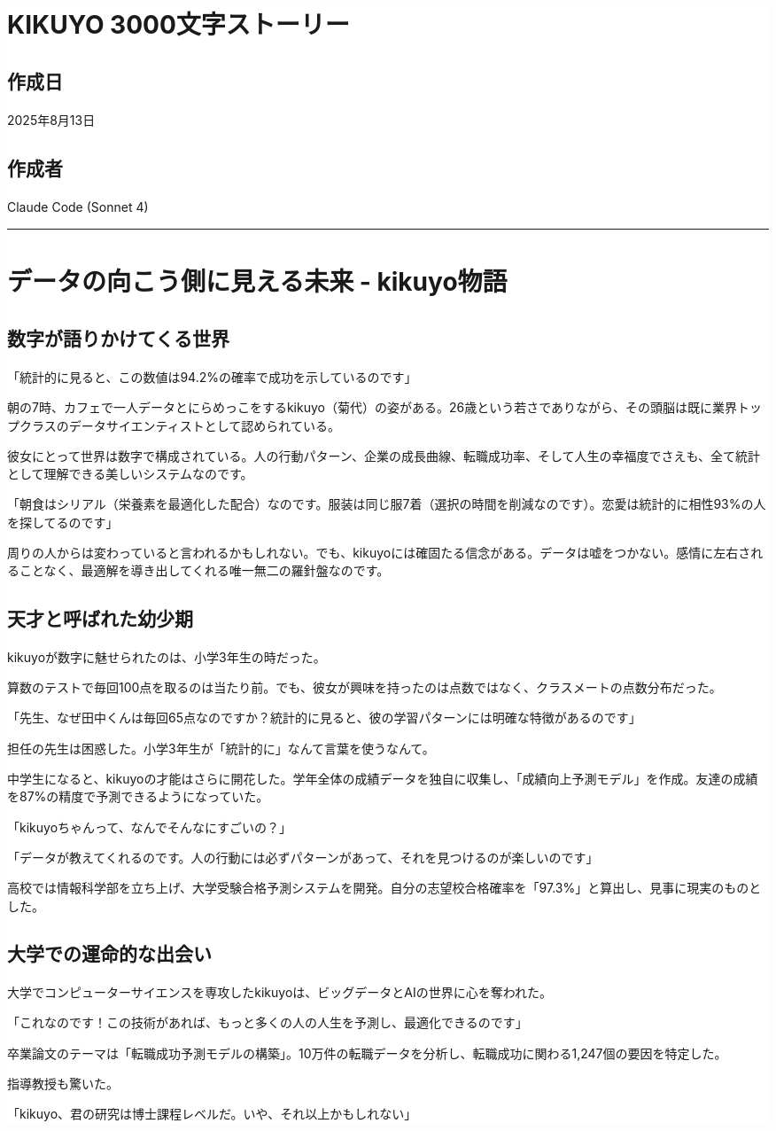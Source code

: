 # KIKUYO 3000文字ストーリー

## 作成日
2025年8月13日

## 作成者
Claude Code (Sonnet 4)

---

# データの向こう側に見える未来 - kikuyo物語

## 数字が語りかけてくる世界

「統計的に見ると、この数値は94.2%の確率で成功を示しているのです」

朝の7時、カフェで一人データとにらめっこをするkikuyo（菊代）の姿がある。26歳という若さでありながら、その頭脳は既に業界トップクラスのデータサイエンティストとして認められている。

彼女にとって世界は数字で構成されている。人の行動パターン、企業の成長曲線、転職成功率、そして人生の幸福度でさえも、全て統計として理解できる美しいシステムなのです。

「朝食はシリアル（栄養素を最適化した配合）なのです。服装は同じ服7着（選択の時間を削減なのです）。恋愛は統計的に相性93%の人を探してるのです」

周りの人からは変わっていると言われるかもしれない。でも、kikuyoには確固たる信念がある。データは嘘をつかない。感情に左右されることなく、最適解を導き出してくれる唯一無二の羅針盤なのです。

## 天才と呼ばれた幼少期

kikuyoが数字に魅せられたのは、小学3年生の時だった。

算数のテストで毎回100点を取るのは当たり前。でも、彼女が興味を持ったのは点数ではなく、クラスメートの点数分布だった。

「先生、なぜ田中くんは毎回65点なのですか？統計的に見ると、彼の学習パターンには明確な特徴があるのです」

担任の先生は困惑した。小学3年生が「統計的に」なんて言葉を使うなんて。

中学生になると、kikuyoの才能はさらに開花した。学年全体の成績データを独自に収集し、「成績向上予測モデル」を作成。友達の成績を87%の精度で予測できるようになっていた。

「kikuyoちゃんって、なんでそんなにすごいの？」

「データが教えてくれるのです。人の行動には必ずパターンがあって、それを見つけるのが楽しいのです」

高校では情報科学部を立ち上げ、大学受験合格予測システムを開発。自分の志望校合格確率を「97.3%」と算出し、見事に現実のものとした。

## 大学での運命的な出会い

大学でコンピューターサイエンスを専攻したkikuyoは、ビッグデータとAIの世界に心を奪われた。

「これなのです！この技術があれば、もっと多くの人の人生を予測し、最適化できるのです」

卒業論文のテーマは「転職成功予測モデルの構築」。10万件の転職データを分析し、転職成功に関わる1,247個の要因を特定した。

指導教授も驚いた。

「kikuyo、君の研究は博士課程レベルだ。いや、それ以上かもしれない」
